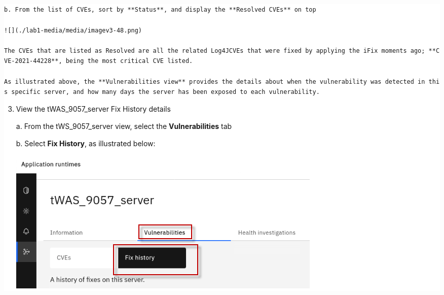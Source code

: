     b. From the list of CVEs, sort by **Status**, and display the **Resolved CVEs** on top

    ![](./lab1-media/media/imagev3-48.png)
 
    The CVEs that are listed as Resolved are all the related Log4JCVEs that were fixed by applying the iFix moments ago; **CVE-2021-44228**, being the most critical CVE listed.
 
    As illustrated above, the **Vulnerabilities view** provides the details about when the vulnerability was detected in this specific server, and how many days the server has been exposed to each vulnerability.

3.  View the tWAS_9057_server Fix History details
    
    a.  From the tWS_9057_server view, select the **Vulnerabilities** tab
    
    b. Select **Fix History**, as illustrated below:

    ![](./lab1-media/media/imagev3-49.png)
